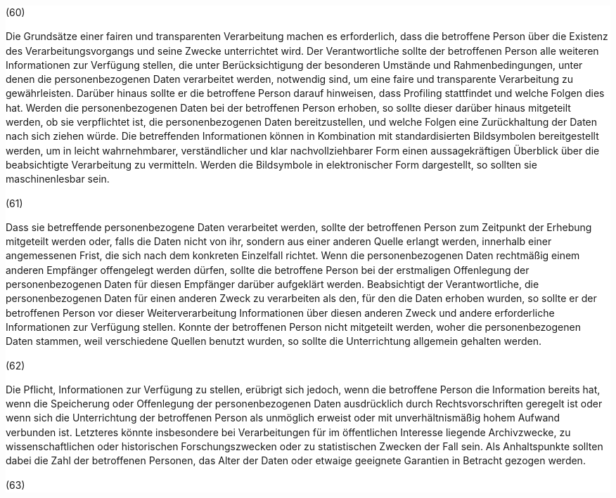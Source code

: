  



(60)

 

Die Grundsätze einer fairen und transparenten Verarbeitung machen es erforderlich, dass die betroffene Person über die Existenz des Verarbeitungsvorgangs und seine Zwecke unterrichtet wird. Der Verantwortliche sollte der betroffenen Person alle weiteren Informationen zur Verfügung stellen, die unter Berücksichtigung der besonderen Umstände und Rahmenbedingungen, unter denen die personenbezogenen Daten verarbeitet werden, notwendig sind, um eine faire und transparente Verarbeitung zu gewährleisten. Darüber hinaus sollte er die betroffene Person darauf hinweisen, dass Profiling stattfindet und welche Folgen dies hat. Werden die personenbezogenen Daten bei der betroffenen Person erhoben, so sollte dieser darüber hinaus mitgeteilt werden, ob sie verpflichtet ist, die personenbezogenen Daten bereitzustellen, und welche Folgen eine Zurückhaltung der Daten nach sich ziehen würde. Die betreffenden Informationen können in Kombination mit standardisierten Bildsymbolen bereitgestellt werden, um in leicht wahrnehmbarer, verständlicher und klar nachvollziehbarer Form einen aussagekräftigen Überblick über die beabsichtigte Verarbeitung zu vermitteln. Werden die Bildsymbole in elektronischer Form dargestellt, so sollten sie maschinenlesbar sein.

 



(61)

 

Dass sie betreffende personenbezogene Daten verarbeitet werden, sollte der betroffenen Person zum Zeitpunkt der Erhebung mitgeteilt werden oder, falls die Daten nicht von ihr, sondern aus einer anderen Quelle erlangt werden, innerhalb einer angemessenen Frist, die sich nach dem konkreten Einzelfall richtet. Wenn die personenbezogenen Daten rechtmäßig einem anderen Empfänger offengelegt werden dürfen, sollte die betroffene Person bei der erstmaligen Offenlegung der personenbezogenen Daten für diesen Empfänger darüber aufgeklärt werden. Beabsichtigt der Verantwortliche, die personenbezogenen Daten für einen anderen Zweck zu verarbeiten als den, für den die Daten erhoben wurden, so sollte er der betroffenen Person vor dieser Weiterverarbeitung Informationen über diesen anderen Zweck und andere erforderliche Informationen zur Verfügung stellen. Konnte der betroffenen Person nicht mitgeteilt werden, woher die personenbezogenen Daten stammen, weil verschiedene Quellen benutzt wurden, so sollte die Unterrichtung allgemein gehalten werden.

 



(62)

 

Die Pflicht, Informationen zur Verfügung zu stellen, erübrigt sich jedoch, wenn die betroffene Person die Information bereits hat, wenn die Speicherung oder Offenlegung der personenbezogenen Daten ausdrücklich durch Rechtsvorschriften geregelt ist oder wenn sich die Unterrichtung der betroffenen Person als unmöglich erweist oder mit unverhältnismäßig hohem Aufwand verbunden ist. Letzteres könnte insbesondere bei Verarbeitungen für im öffentlichen Interesse liegende Archivzwecke, zu wissenschaftlichen oder historischen Forschungszwecken oder zu statistischen Zwecken der Fall sein. Als Anhaltspunkte sollten dabei die Zahl der betroffenen Personen, das Alter der Daten oder etwaige geeignete Garantien in Betracht gezogen werden.

 



(63)
